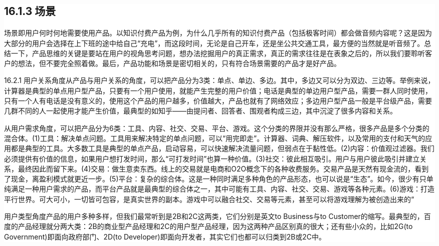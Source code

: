 ## 16.1.3 场景

场景即用户何时何地需要使用产品。以知识付费产品为例，为什么几乎所有的知识付费产品（包括极客时间）都会做音频内容呢？这是因为大部分的用户会选择在上下班的途中给自己“充电”，而这段时间，无论是自己开车，还是坐公共交通工具，最方便的当然就是听音频了。总结一下，产品思维的关键是要站在用户的视角思考问题，想办法挖掘用户的真正需求，真正的需求往往是在表象之后的，所以我们要聆听客户的想法，但不要完全照着做。最后，产品功能和场景是密切相关的，只有符合场景需要的产品才是好产品。

16.2.1 用户关系角度从产品与用户关系的角度，可以把产品分为3类：单点、单边、多边。其中，多边又可以分为双边、三边等。举例来说，计算器是典型的单点用户型产品，只要有一个用户使用，就能产生完整的用户价值；电话是典型的单边用户型产品，需要一群人同时使用，只有一个人有电话是没有意义的，使用这个产品的用户越多，价值越大，产品也就有了网络效应；多边用户型产品一般是平台级产品，需要几群不同的人一起使用才能产生价值，最典型的如知乎——由提问者、回答者、围观者构成三边，其中沉淀了很多内容和关系。

从用户需求角度，可以把产品分为6类：工具、内容、社交、交易、平台、游戏。这个分类的界限并没有那么严格，很多产品是多个分类的混合体。(1)工具：解决单点问题。工具用来解决特定的单点问题，可以“用完即走”。计算器、词典、解压软件，以及常用的支付和天气的应用都是典型的工具。大多数工具是典型的单点产品，启动容易，可以快速解决流量问题，但弱点在于黏性低。(2)内容：价值观过滤器。我们必须提供有价值的信息，如果用户想打发时间，那么“可打发时间”也算一种价值。(3)社交：彼此相互吸引。用户与用户彼此吸引并建立关系，最终因此而留下来。(4)交易：做生意卖东西。线上的交易就是电商和O2O概念下的各种收费服务。交易产品是天然有现金流的，看到了现金，离盈利模式就更近一步。(5)平台：复杂的综合体。这是一种同时满足多种角色的产品形态，也可以说是“生态”。如今，很少有只单纯满足一种用户需求的产品，而平台产品就是最典型的综合体之一，其中可能有工具、内容、社交、交易、游戏等各种元素。(6)游戏：打造平行世界。可大可小，一切皆可包容，是真实世界的副本。游戏中可以融合社交、交易等元素，甚至可以将游戏理解为被创造出来的“

用户类型角度产品的用户多种多样，但我们最常听到是2B和2C这两类，它们分别是英文to Business与to Customer的缩写。最典型的，百度的产品经理就分两大类：2B的商业型产品经理和2C的用户型产品经理，因为这两种产品区别真的很大；还有些小众的，比如2G(to Government)即面向政府部门、2D(to Developer)即面向开发者，其实它们也都可以归类到2B或2C中。
